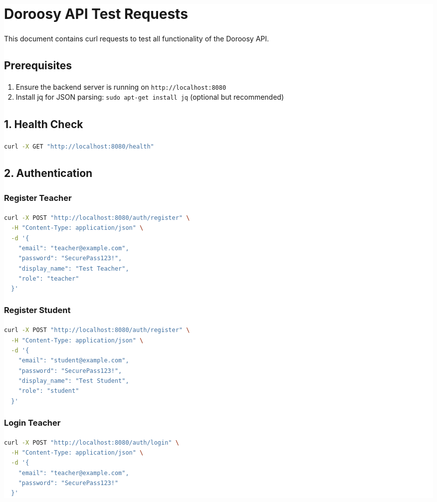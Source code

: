 # Doroosy API Test Requests

This document contains curl requests to test all functionality of the Doroosy API.

## Prerequisites

1. Ensure the backend server is running on `http://localhost:8080`
2. Install jq for JSON parsing: `sudo apt-get install jq` (optional but recommended)

## 1. Health Check

```bash
curl -X GET "http://localhost:8080/health"
```

## 2. Authentication

### Register Teacher

```bash
curl -X POST "http://localhost:8080/auth/register" \
  -H "Content-Type: application/json" \
  -d '{
    "email": "teacher@example.com",
    "password": "SecurePass123!",
    "display_name": "Test Teacher",
    "role": "teacher"
  }'
```

### Register Student

```bash
curl -X POST "http://localhost:8080/auth/register" \
  -H "Content-Type: application/json" \
  -d '{
    "email": "student@example.com",
    "password": "SecurePass123!",
    "display_name": "Test Student",
    "role": "student"
  }'
```

### Login Teacher

```bash
curl -X POST "http://localhost:8080/auth/login" \
  -H "Content-Type: application/json" \
  -d '{
    "email": "teacher@example.com",
    "password": "SecurePass123!"
  }'
```
